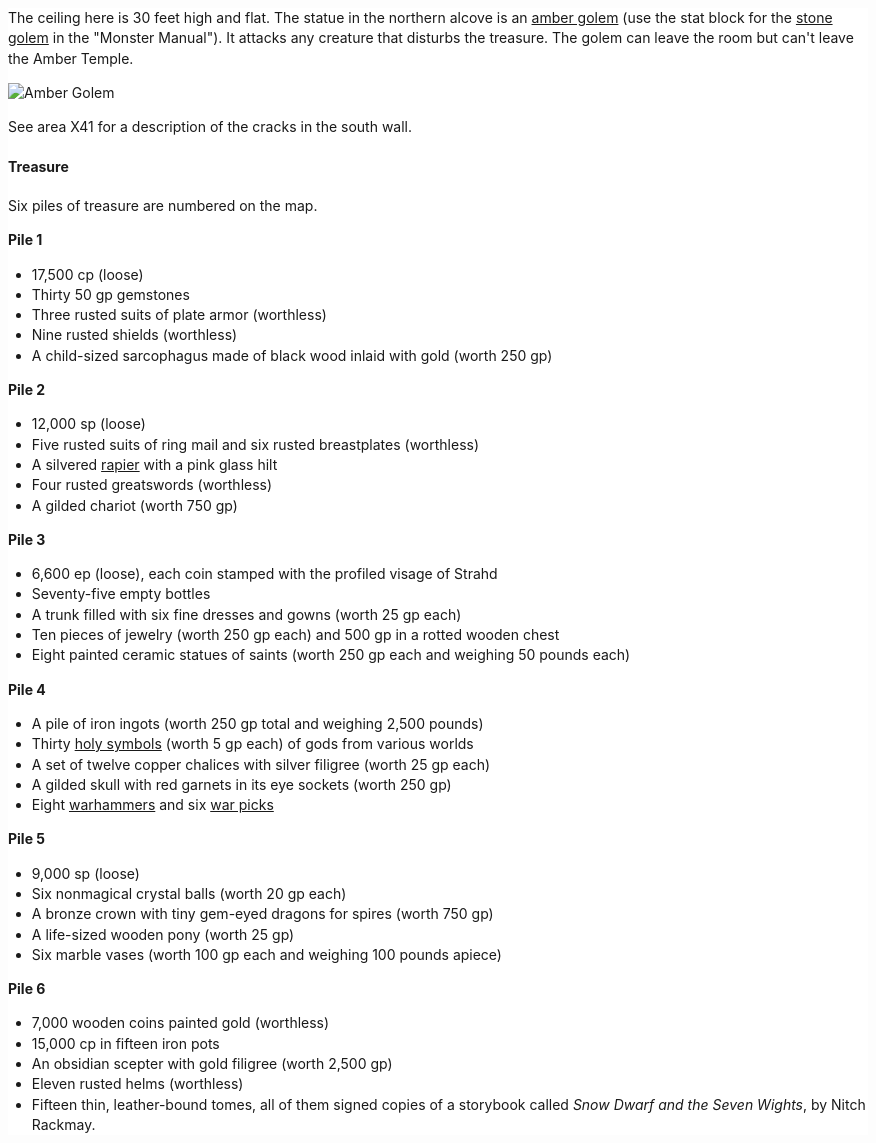 The ceiling here is 30 feet high and flat. The statue in the northern alcove is an [amber golem](Mechanics/bestiary/construct/amber-golem-cos.md) (use the stat block for the [stone golem](Mechanics/bestiary/construct/stone-golem.md) in the "Monster Manual"). It attacks any creature that disturbs the treasure. The golem can leave the room but can't leave the Amber Temple.

![Amber Golem](https://raw.githubusercontent.com/5etools-mirror-3/5etools-img/main/adventure/CoS/122-cos13-05.webp#center)

See area X41 for a description of the cracks in the south wall.

#### Treasure

Six piles of treasure are numbered on the map.

**Pile 1**

- 17,500 cp (loose)  
- Thirty 50 gp gemstones  
- Three rusted suits of plate armor (worthless)  
- Nine rusted shields (worthless)  
- A child-sized sarcophagus made of black wood inlaid with gold (worth 250 gp)  

**Pile 2**

- 12,000 sp (loose)  
- Five rusted suits of ring mail and six rusted breastplates (worthless)  
- A silvered [rapier](Mechanics/items/rapier.md) with a pink glass hilt  
- Four rusted greatswords (worthless)  
- A gilded chariot (worth 750 gp)  

**Pile 3**

- 6,600 ep (loose), each coin stamped with the profiled visage of Strahd  
- Seventy-five empty bottles  
- A trunk filled with six fine dresses and gowns (worth 25 gp each)  
- Ten pieces of jewelry (worth 250 gp each) and 500 gp in a rotted wooden chest  
- Eight painted ceramic statues of saints (worth 250 gp each and weighing 50 pounds each)  

**Pile 4**

- A pile of iron ingots (worth 250 gp total and weighing 2,500 pounds)  
- Thirty [holy symbols](Mechanics/items/holy-symbol.md) (worth 5 gp each) of gods from various worlds  
- A set of twelve copper chalices with silver filigree (worth 25 gp each)  
- A gilded skull with red garnets in its eye sockets (worth 250 gp)  
- Eight [warhammers](Mechanics/items/warhammer.md) and six [war picks](Mechanics/items/war-pick.md)  

**Pile 5**

- 9,000 sp (loose)  
- Six nonmagical crystal balls (worth 20 gp each)  
- A bronze crown with tiny gem-eyed dragons for spires (worth 750 gp)  
- A life-sized wooden pony (worth 25 gp)  
- Six marble vases (worth 100 gp each and weighing 100 pounds apiece)  

**Pile 6**

- 7,000 wooden coins painted gold (worthless)  
- 15,000 cp in fifteen iron pots  
- An obsidian scepter with gold filigree (worth 2,500 gp)  
- Eleven rusted helms (worthless)  
- Fifteen thin, leather-bound tomes, all of them signed copies of a storybook called *Snow Dwarf and the Seven Wights*, by Nitch Rackmay.  

